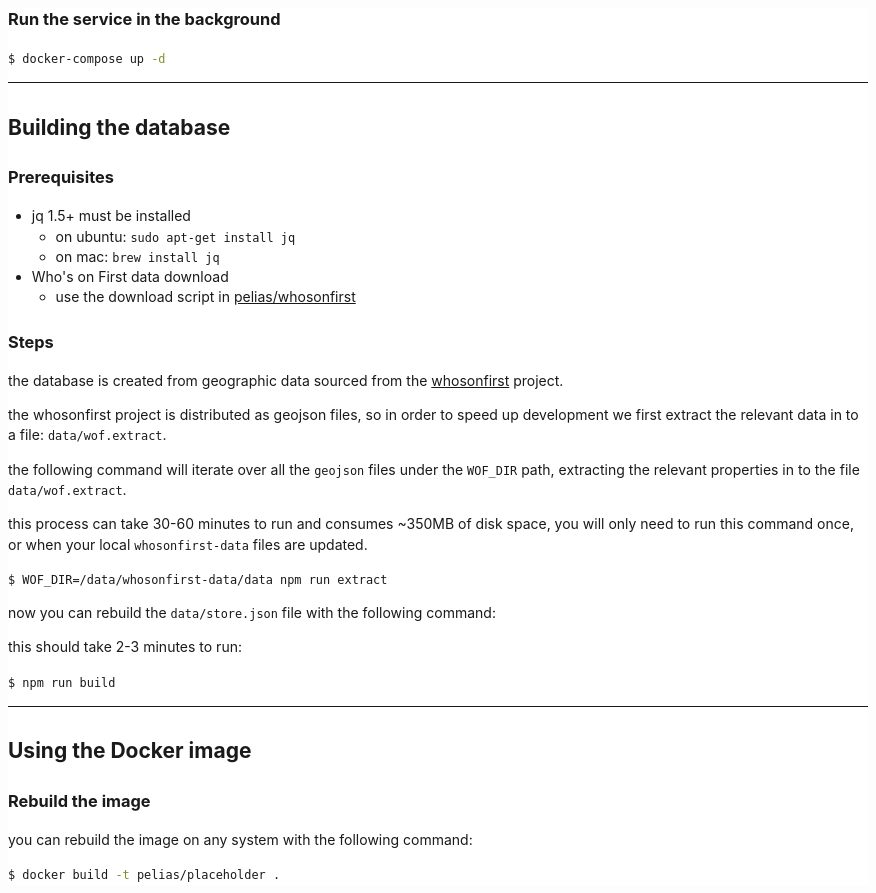 ### Run the service in the background

```bash
$ docker-compose up -d
```

---

## Building the database

### Prerequisites
- jq 1.5+ must be installed
    - on ubuntu: `sudo apt-get install jq`
    - on mac: `brew install jq`
- Who's on First data download
    - use the download script in [pelias/whosonfirst](https://github.com/pelias/whosonfirst#downloading-the-data)

### Steps
the database is created from geographic data sourced from the [whosonfirst](https://whosonfirst.org/) project.

the whosonfirst project is distributed as geojson files, so in order to speed up development we first extract the relevant data in to a file: `data/wof.extract`.

the following command will iterate over all the `geojson` files under the `WOF_DIR` path, extracting the relevant properties in to the file `data/wof.extract`.

this process can take 30-60 minutes to run and consumes ~350MB of disk space, you will only need to run this command once, or when your local `whosonfirst-data` files are updated.

```bash
$ WOF_DIR=/data/whosonfirst-data/data npm run extract
```

now you can rebuild the `data/store.json` file with the following command:

this should take 2-3 minutes to run:

```bash
$ npm run build
```

---

## Using the Docker image

### Rebuild the image

you can rebuild the image on any system with the following command:

```bash
$ docker build -t pelias/placeholder .
```
